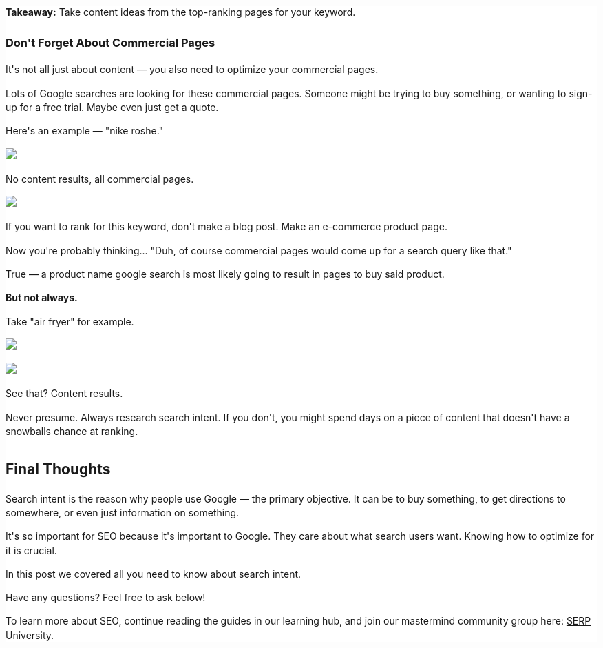 **Takeaway:** Take content ideas from the top-ranking pages for your keyword.

### Don't Forget About Commercial Pages

It's not all just about content — you also need to optimize your commercial pages.

Lots of Google searches are looking for these commercial pages. Someone might be trying to buy something, or wanting to sign-up for a free trial. Maybe even just get a quote.

Here's an example — "nike roshe."

![](https://raw.githubusercontent.com/devinschumacher/uploads/main/images/image-49-1024x531-1.png)

No content results, all commercial pages.

![](https://raw.githubusercontent.com/devinschumacher/uploads/main/images/image-53.png)

If you want to rank for this keyword, don't make a blog post. Make an e-commerce product page.

Now you're probably thinking... "Duh, of course commercial pages would come up for a search query like that."

True — a product name google search is most likely going to result in pages to buy said product.

**But not always.**

Take "air fryer" for example.

![](https://raw.githubusercontent.com/devinschumacher/uploads/main/images/image-51.png)

![](https://raw.githubusercontent.com/devinschumacher/uploads/main/images/image-52.png)

See that? Content results.

Never presume. Always research search intent. If you don't, you might spend days on a piece of content that doesn't have a snowballs chance at ranking.

## Final Thoughts

Search intent is the reason why people use Google — the primary objective. It can be to buy something, to get directions to somewhere, or even just information on something.

It's so important for SEO because it's important to Google. They care about what search users want. Knowing how to optimize for it is crucial.

In this post we covered all you need to know about search intent.

Have any questions? Feel free to ask below!

To learn more about SEO, continue reading the guides in our learning hub, and join our mastermind community group here: [SERP University](http://serpuniversity.com/).
